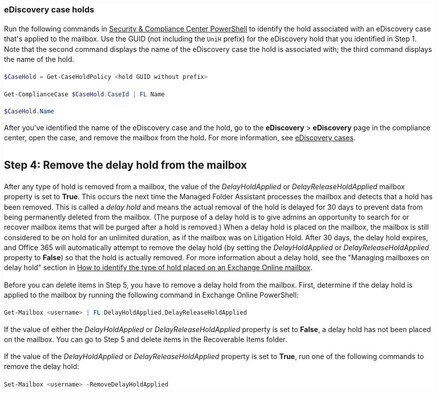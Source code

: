  ### eDiscovery case holds
  
Run the following commands in [Security & Compliance Center PowerShell](https://go.microsoft.com/fwlink/?linkid=627084) to identify the hold associated with an eDiscovery case that's applied to the mailbox. Use the GUID (not including the  `UniH` prefix) for the eDiscovery hold that you identified in Step 1. Note that the second command displays the name of the eDiscovery case the hold is associated with; the third command displays the name of the hold. 
  
```powershell
$CaseHold = Get-CaseHoldPolicy <hold GUID without prefix>
```

```powershell
Get-ComplianceCase $CaseHold.CaseId | FL Name
```

```powershell
$CaseHold.Name
```

After you've identified the name of the eDiscovery case and the hold, go to the **eDiscovery** \> **eDiscovery** page in the compliance center, open the case, and remove the mailbox from the hold. For more information, see [eDiscovery cases](ediscovery-cases.md).
  
## Step 4: Remove the delay hold from the mailbox

After any type of hold is removed from a mailbox, the value of the *DelayHoldApplied* or *DelayReleaseHoldApplied* mailbox property is set to **True**. This occurs the next time the Managed Folder Assistant processes the mailbox and detects that a hold has been removed. This is called a *delay hold* and means the actual removal of the hold is delayed for 30 days to prevent data from being permanently deleted from the mailbox. (The purpose of a delay hold is to give admins an opportunity to search for or recover mailbox items that will be purged after a hold is removed.)  When a delay hold is placed on the mailbox, the mailbox is still considered to be on hold for an unlimited duration, as if the mailbox was on Litigation Hold. After 30 days, the delay hold expires, and Office 365 will automatically attempt to remove the delay hold (by setting the *DelayHoldApplied* or *DelayReleaseHoldApplied* property to **False**) so that the hold is actually removed. For more information about a delay hold, see the "Managing mailboxes on delay hold" section in [How to identify the type of hold placed on an Exchange Online mailbox](identify-a-hold-on-an-exchange-online-mailbox.md#managing-mailboxes-on-delay-hold).

Before you can delete items in Step 5, you have to remove a delay hold from the mailbox. First, determine if the delay hold is applied to the mailbox by running the following command in Exchange Online PowerShell:

```powershell
Get-Mailbox <username> | FL DelayHoldApplied,DelayReleaseHoldApplied
```

If the value of either the *DelayHoldApplied* or *DelayReleaseHoldApplied* property is set to **False**, a delay hold has not been placed on the mailbox. You can go to Step 5 and delete items in the Recoverable Items folder.

If the value of the *DelayHoldApplied* or *DelayReleaseHoldApplied* property is set to **True**, run one of the following commands to remove the delay hold:

```powershell
Set-Mailbox <username> -RemoveDelayHoldApplied
```
